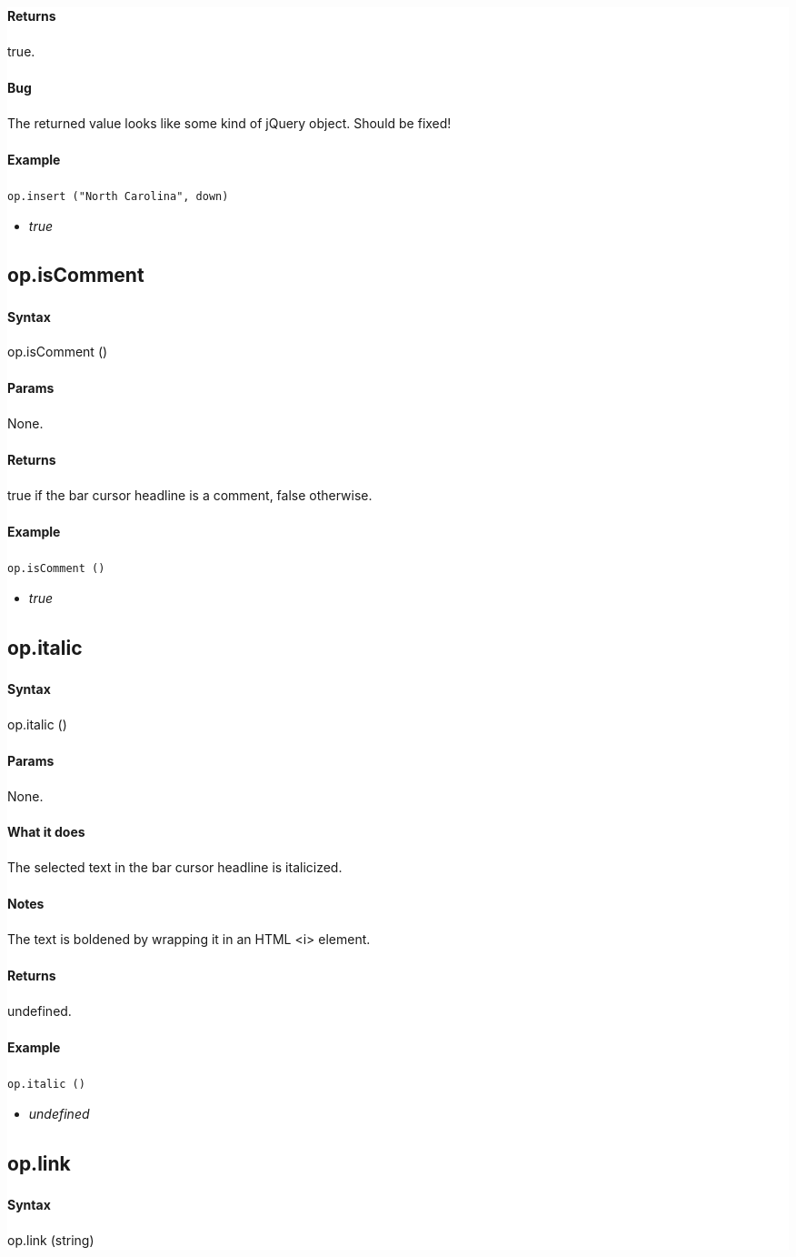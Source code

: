 #### Returns
true.

#### Bug
The returned value looks like some kind of jQuery object. Should be fixed!

#### Example
`op.insert ("North Carolina", down)`

- *true*

## op.isComment
#### Syntax
op.isComment ()

#### Params
None.

#### Returns
true if the bar cursor headline is a comment, false otherwise.

#### Example
`op.isComment ()`

- *true*

## op.italic
#### Syntax
op.italic ()

#### Params
None.

#### What it does
The selected text in the bar cursor headline is italicized. 

#### Notes
The text is boldened by wrapping it in an HTML &lt;i> element.

#### Returns
undefined.

#### Example
`op.italic ()`

- *undefined*

## op.link
#### Syntax
op.link (string)
